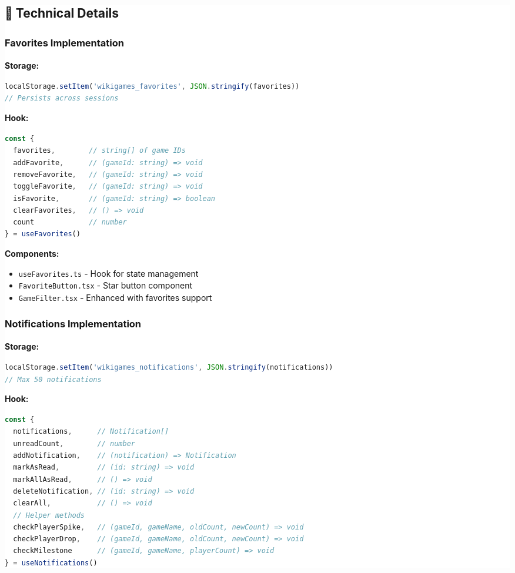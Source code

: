 
## 🔧 Technical Details

### **Favorites Implementation**

**Storage:**
```typescript
localStorage.setItem('wikigames_favorites', JSON.stringify(favorites))
// Persists across sessions
```

**Hook:**
```typescript
const { 
  favorites,        // string[] of game IDs
  addFavorite,      // (gameId: string) => void
  removeFavorite,   // (gameId: string) => void
  toggleFavorite,   // (gameId: string) => void
  isFavorite,       // (gameId: string) => boolean
  clearFavorites,   // () => void
  count             // number
} = useFavorites()
```

**Components:**
- `useFavorites.ts` - Hook for state management
- `FavoriteButton.tsx` - Star button component
- `GameFilter.tsx` - Enhanced with favorites support

### **Notifications Implementation**

**Storage:**
```typescript
localStorage.setItem('wikigames_notifications', JSON.stringify(notifications))
// Max 50 notifications
```

**Hook:**
```typescript
const {
  notifications,      // Notification[]
  unreadCount,        // number
  addNotification,    // (notification) => Notification
  markAsRead,         // (id: string) => void
  markAllAsRead,      // () => void
  deleteNotification, // (id: string) => void
  clearAll,           // () => void
  // Helper methods
  checkPlayerSpike,   // (gameId, gameName, oldCount, newCount) => void
  checkPlayerDrop,    // (gameId, gameName, oldCount, newCount) => void
  checkMilestone      // (gameId, gameName, playerCount) => void
} = useNotifications()
```
